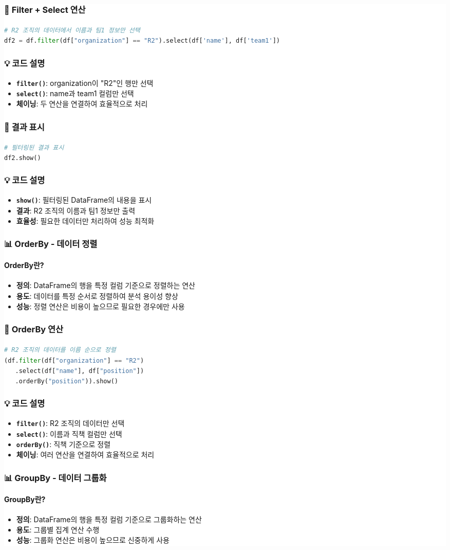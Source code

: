 ### 🔧 **Filter + Select 연산**

```python
# R2 조직의 데이터에서 이름과 팀1 정보만 선택
df2 = df.filter(df["organization"] == "R2").select(df['name'], df['team1'])
```

### 💡 **코드 설명**
- **`filter()`**: organization이 "R2"인 행만 선택
- **`select()`**: name과 team1 컬럼만 선택
- **체이닝**: 두 연산을 연결하여 효율적으로 처리

### 🔧 **결과 표시**

```python
# 필터링된 결과 표시
df2.show()
```

### 💡 **코드 설명**
- **`show()`**: 필터링된 DataFrame의 내용을 표시
- **결과**: R2 조직의 이름과 팀1 정보만 출력
- **효율성**: 필요한 데이터만 처리하여 성능 최적화

### 📊 **OrderBy - 데이터 정렬**

#### **OrderBy란?**
- **정의**: DataFrame의 행을 특정 컬럼 기준으로 정렬하는 연산
- **용도**: 데이터를 특정 순서로 정렬하여 분석 용이성 향상
- **성능**: 정렬 연산은 비용이 높으므로 필요한 경우에만 사용

### 🔧 **OrderBy 연산**

```python
# R2 조직의 데이터를 이름 순으로 정렬
(df.filter(df["organization"] == "R2")
   .select(df["name"], df["position"])
   .orderBy("position")).show()
```

### 💡 **코드 설명**
- **`filter()`**: R2 조직의 데이터만 선택
- **`select()`**: 이름과 직책 컬럼만 선택
- **`orderBy()`**: 직책 기준으로 정렬
- **체이닝**: 여러 연산을 연결하여 효율적으로 처리

### 📊 **GroupBy - 데이터 그룹화**

#### **GroupBy란?**
- **정의**: DataFrame의 행을 특정 컬럼 기준으로 그룹화하는 연산
- **용도**: 그룹별 집계 연산 수행
- **성능**: 그룹화 연산은 비용이 높으므로 신중하게 사용
